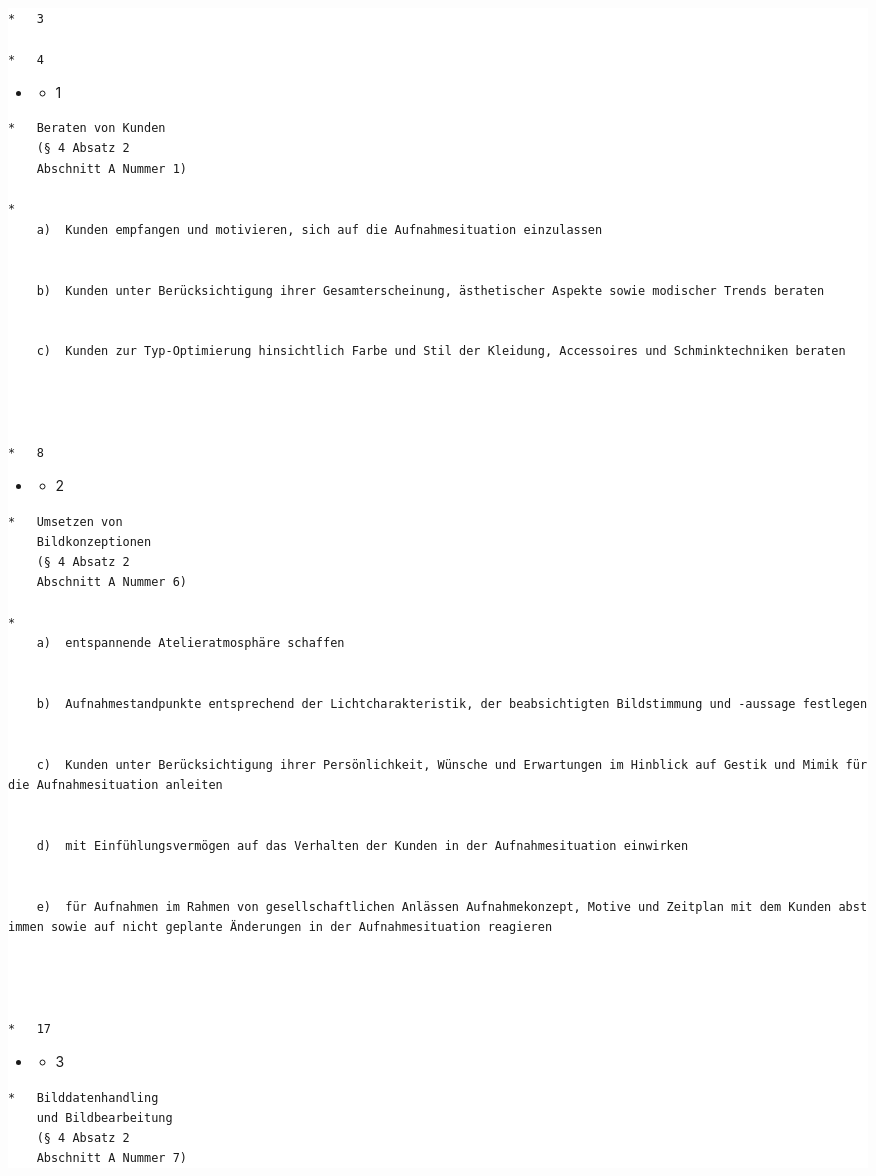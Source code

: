     *   3

    *   4


*    *   1

    *   Beraten von Kunden
        (§ 4 Absatz 2
        Abschnitt A Nummer 1)

    *
        a)  Kunden empfangen und motivieren, sich auf die Aufnahmesituation einzulassen


        b)  Kunden unter Berücksichtigung ihrer Gesamterscheinung, ästhetischer Aspekte sowie modischer Trends beraten


        c)  Kunden zur Typ-Optimierung hinsichtlich Farbe und Stil der Kleidung, Accessoires und Schminktechniken beraten




    *   8


*    *   2

    *   Umsetzen von
        Bildkonzeptionen
        (§ 4 Absatz 2
        Abschnitt A Nummer 6)

    *
        a)  entspannende Atelieratmosphäre schaffen


        b)  Aufnahmestandpunkte entsprechend der Lichtcharakteristik, der beabsichtigten Bildstimmung und -aussage festlegen


        c)  Kunden unter Berücksichtigung ihrer Persönlichkeit, Wünsche und Erwartungen im Hinblick auf Gestik und Mimik für die Aufnahmesituation anleiten


        d)  mit Einfühlungsvermögen auf das Verhalten der Kunden in der Aufnahmesituation einwirken


        e)  für Aufnahmen im Rahmen von gesellschaftlichen Anlässen Aufnahmekonzept, Motive und Zeitplan mit dem Kunden abstimmen sowie auf nicht geplante Änderungen in der Aufnahmesituation reagieren




    *   17


*    *   3

    *   Bilddatenhandling
        und Bildbearbeitung
        (§ 4 Absatz 2
        Abschnitt A Nummer 7)
